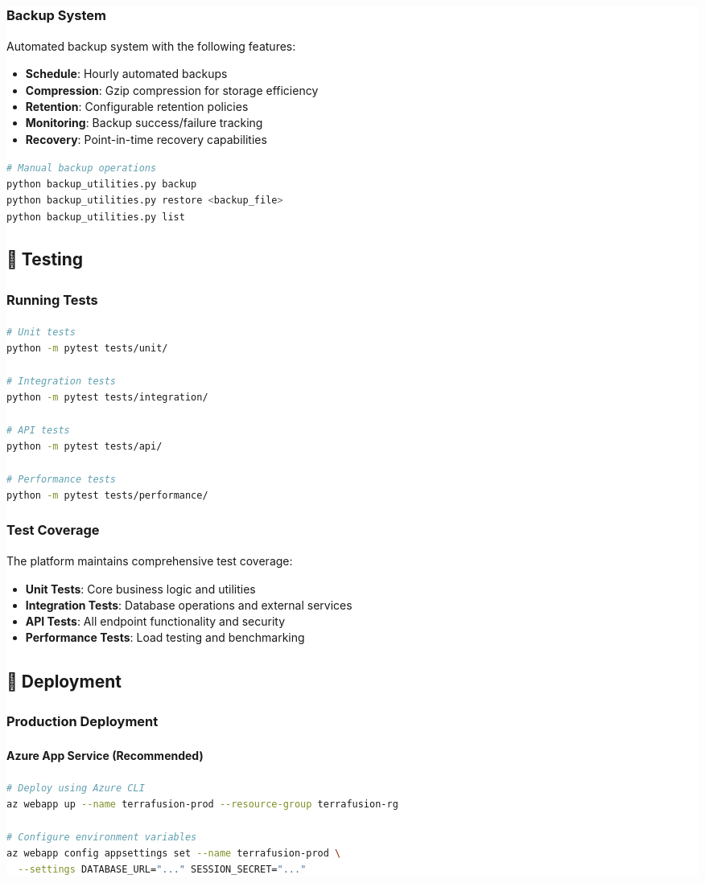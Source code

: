 ### Backup System

Automated backup system with the following features:

- **Schedule**: Hourly automated backups
- **Compression**: Gzip compression for storage efficiency
- **Retention**: Configurable retention policies
- **Monitoring**: Backup success/failure tracking
- **Recovery**: Point-in-time recovery capabilities

```bash
# Manual backup operations
python backup_utilities.py backup
python backup_utilities.py restore <backup_file>
python backup_utilities.py list
```

## 🧪 Testing

### Running Tests

```bash
# Unit tests
python -m pytest tests/unit/

# Integration tests
python -m pytest tests/integration/

# API tests
python -m pytest tests/api/

# Performance tests
python -m pytest tests/performance/
```

### Test Coverage

The platform maintains comprehensive test coverage:

- **Unit Tests**: Core business logic and utilities
- **Integration Tests**: Database operations and external services
- **API Tests**: All endpoint functionality and security
- **Performance Tests**: Load testing and benchmarking

## 🚀 Deployment

### Production Deployment

#### Azure App Service (Recommended)
```bash
# Deploy using Azure CLI
az webapp up --name terrafusion-prod --resource-group terrafusion-rg

# Configure environment variables
az webapp config appsettings set --name terrafusion-prod \
  --settings DATABASE_URL="..." SESSION_SECRET="..."
```
